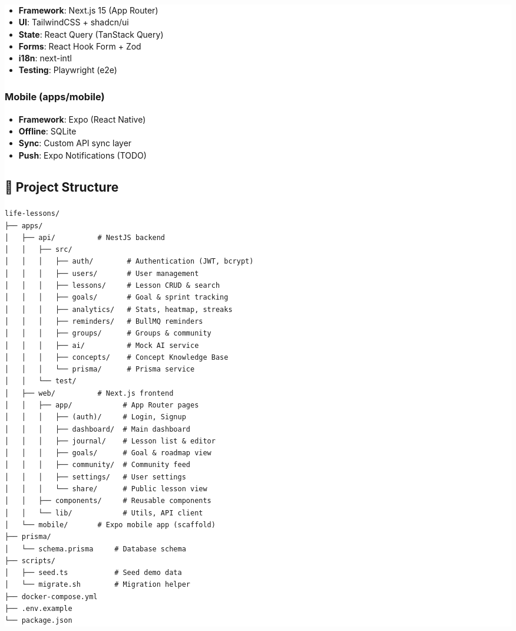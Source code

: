 - **Framework**: Next.js 15 (App Router)
- **UI**: TailwindCSS + shadcn/ui
- **State**: React Query (TanStack Query)
- **Forms**: React Hook Form + Zod
- **i18n**: next-intl
- **Testing**: Playwright (e2e)

### Mobile (apps/mobile)

- **Framework**: Expo (React Native)
- **Offline**: SQLite
- **Sync**: Custom API sync layer
- **Push**: Expo Notifications (TODO)

## 📁 Project Structure

```
life-lessons/
├── apps/
│   ├── api/          # NestJS backend
│   │   ├── src/
│   │   │   ├── auth/        # Authentication (JWT, bcrypt)
│   │   │   ├── users/       # User management
│   │   │   ├── lessons/     # Lesson CRUD & search
│   │   │   ├── goals/       # Goal & sprint tracking
│   │   │   ├── analytics/   # Stats, heatmap, streaks
│   │   │   ├── reminders/   # BullMQ reminders
│   │   │   ├── groups/      # Groups & community
│   │   │   ├── ai/          # Mock AI service
│   │   │   ├── concepts/    # Concept Knowledge Base
│   │   │   └── prisma/      # Prisma service
│   │   └── test/
│   ├── web/          # Next.js frontend
│   │   ├── app/            # App Router pages
│   │   │   ├── (auth)/     # Login, Signup
│   │   │   ├── dashboard/  # Main dashboard
│   │   │   ├── journal/    # Lesson list & editor
│   │   │   ├── goals/      # Goal & roadmap view
│   │   │   ├── community/  # Community feed
│   │   │   ├── settings/   # User settings
│   │   │   └── share/      # Public lesson view
│   │   ├── components/     # Reusable components
│   │   └── lib/            # Utils, API client
│   └── mobile/       # Expo mobile app (scaffold)
├── prisma/
│   └── schema.prisma     # Database schema
├── scripts/
│   ├── seed.ts           # Seed demo data
│   └── migrate.sh        # Migration helper
├── docker-compose.yml
├── .env.example
└── package.json
```
